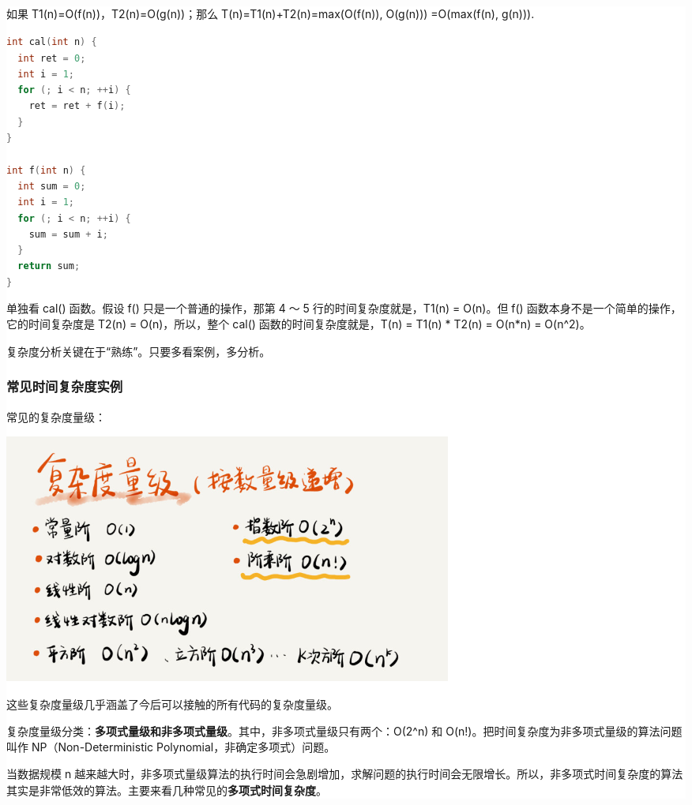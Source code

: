 如果 T1(n)=O(f(n))，T2(n)=O(g(n))；那么 T(n)=T1(n)+T2(n)=max(O(f(n)), O(g(n))) =O(max(f(n), g(n))).

```c
int cal(int n) {
  int ret = 0;
  int i = 1;
  for (; i < n; ++i) {
    ret = ret + f(i);
  }
}

int f(int n) {
  int sum = 0;
  int i = 1;
  for (; i < n; ++i) {
    sum = sum + i;
  }
  return sum;
}
```

单独看 cal() 函数。假设 f() 只是一个普通的操作，那第 4 ～ 5 行的时间复杂度就是，T1(n) = O(n)。但 f() 函数本身不是一个简单的操作，它的时间复杂度是 T2(n) = O(n)，所以，整个 cal() 函数的时间复杂度就是，T(n) = T1(n) * T2(n) = O(n*n) = O(n^2)。

复杂度分析关键在于“熟练”。只要多看案例，多分析。

### 常见时间复杂度实例

常见的复杂度量级：

![image-20230228130554479](images/image-20230228130554479.png)

这些复杂度量级几乎涵盖了今后可以接触的所有代码的复杂度量级。

复杂度量级分类：**多项式量级和非多项式量级**。其中，非多项式量级只有两个：O(2^n) 和 O(n!)。把时间复杂度为非多项式量级的算法问题叫作 NP（Non-Deterministic Polynomial，非确定多项式）问题。

当数据规模 n 越来越大时，非多项式量级算法的执行时间会急剧增加，求解问题的执行时间会无限增长。所以，非多项式时间复杂度的算法其实是非常低效的算法。主要来看几种常见的**多项式时间复杂度**。
